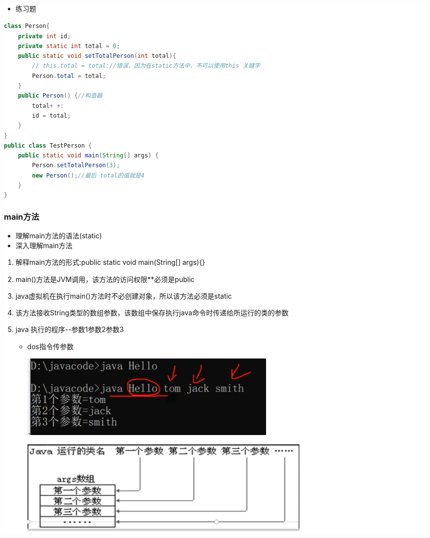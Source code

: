 - 练习题

```java
class Person{
    private int id;
	private static int total = 0;
	public static void setTotalPerson(int total){
		// this.total = total://错误，因为在static方法中，不可以使用this 关键字
		Person.total = total;
    }
    public Person() {//构造器
        total+ +:
        id = total;
    }
}
public class TestPerson {
    public static void main(String[] args) {
        Person.setTotalPerson(3);
        new Person();//最后 total的值就是4
    }
}
```

### main方法

- 理解main方法的语法(static)
- 深入理解main方法

1. 解释main方法的形式:public static void main(String[] args){}

2. main()方法是JVM调用，该方法的访问权限**必须是public

3. java虚拟机在执行main()方法时不必创建对象，所以该方法必须是static

4. 该方法接收String类型的数组参数，该数组中保存执行java命令时传递给所运行的类的参数

5. java 执行的程序--参数1参数2参数3

   - dos指令传参数

     ![main函数传参1](.\Java入门markdown图片\main函数传参1.png)

     ![main函数传参2](.\Java入门markdown图片\main函数传参2.png)
